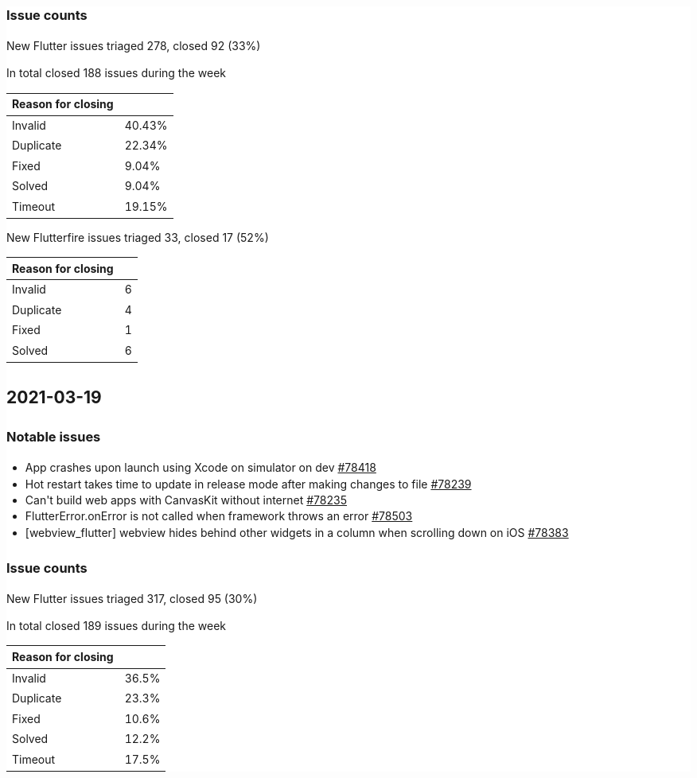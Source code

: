 ### Issue counts

New Flutter issues triaged 278, closed 92 (33%)

In total closed 188 issues during the week

| Reason for closing  |  |
| -- | -- |
| Invalid | 40.43%  |
| Duplicate  | 22.34%  |
| Fixed | 9.04%  |
| Solved | 9.04%  |
| Timeout | 19.15%  |

New Flutterfire issues triaged 33, closed 17 (52%)

| Reason for closing  |  |
| -- | -- |
| Invalid | 6  |
| Duplicate | 4  |
| Fixed  | 1  |
| Solved  | 6  |


## 2021-03-19

### Notable issues

* App crashes upon launch using Xcode on simulator on dev [#78418](https://github.com/flutter/flutter/issues/78418)
* Hot restart takes time to update in release mode after making changes to file [#78239](https://github.com/flutter/flutter/issues/78239)
* Can't build web apps with CanvasKit without internet [#78235](https://github.com/flutter/flutter/issues/78235)
* FlutterError.onError is not called when framework throws an error [#78503](https://github.com/flutter/flutter/issues/78503)
* [webview_flutter] webview hides behind other widgets in a column when scrolling down on iOS [#78383](https://github.com/flutter/flutter/issues/78383)

### Issue counts

New Flutter issues triaged 317, closed 95 (30%)

In total closed 189 issues during the week

| Reason for closing  |  |
| -- | -- |
| Invalid | 36.5%  |
| Duplicate  | 23.3%  |
| Fixed | 10.6%  |
| Solved | 12.2%  |
| Timeout | 17.5%  |
